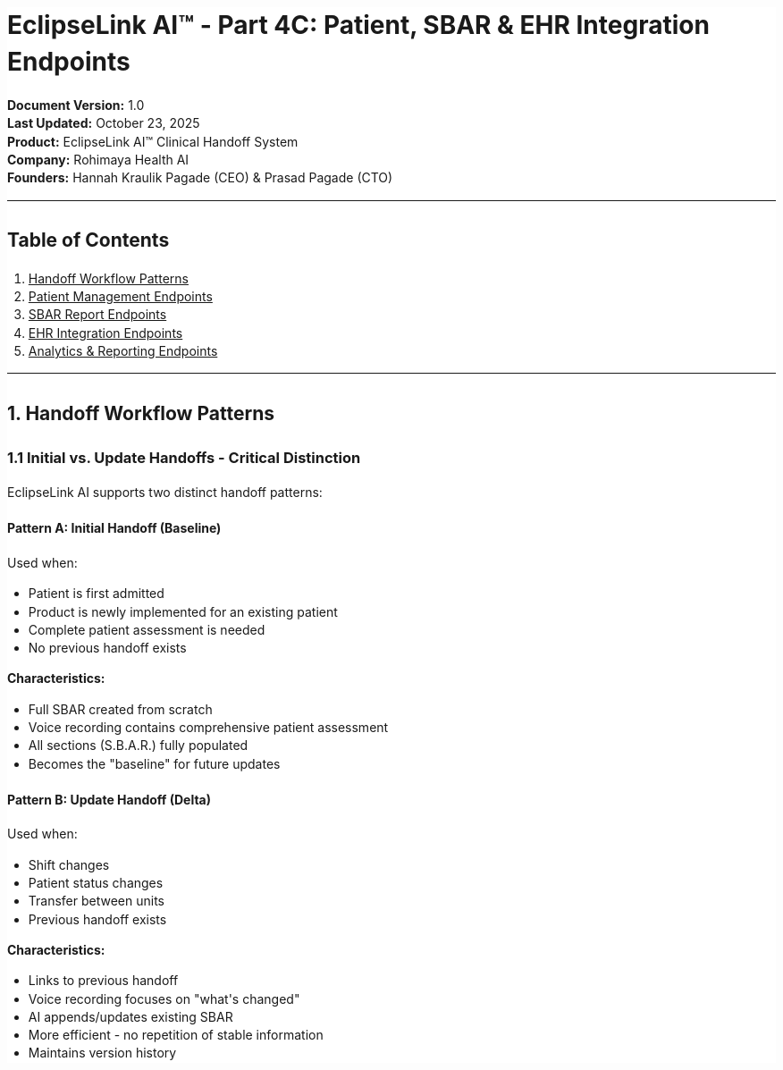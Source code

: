 # EclipseLink AI™ - Part 4C: Patient, SBAR & EHR Integration Endpoints

**Document Version:** 1.0  
**Last Updated:** October 23, 2025  
**Product:** EclipseLink AI™ Clinical Handoff System  
**Company:** Rohimaya Health AI  
**Founders:** Hannah Kraulik Pagade (CEO) & Prasad Pagade (CTO)

---

## Table of Contents

1. [Handoff Workflow Patterns](#handoff-workflow-patterns)
2. [Patient Management Endpoints](#patient-management-endpoints)
3. [SBAR Report Endpoints](#sbar-report-endpoints)
4. [EHR Integration Endpoints](#ehr-integration-endpoints)
5. [Analytics & Reporting Endpoints](#analytics-reporting-endpoints)

---

## 1. Handoff Workflow Patterns

### 1.1 Initial vs. Update Handoffs - Critical Distinction

EclipseLink AI supports two distinct handoff patterns:

#### **Pattern A: Initial Handoff (Baseline)**
Used when:
- Patient is first admitted
- Product is newly implemented for an existing patient
- Complete patient assessment is needed
- No previous handoff exists

**Characteristics:**
- Full SBAR created from scratch
- Voice recording contains comprehensive patient assessment
- All sections (S.B.A.R.) fully populated
- Becomes the "baseline" for future updates

#### **Pattern B: Update Handoff (Delta)**
Used when:
- Shift changes
- Patient status changes
- Transfer between units
- Previous handoff exists

**Characteristics:**
- Links to previous handoff
- Voice recording focuses on "what's changed"
- AI appends/updates existing SBAR
- More efficient - no repetition of stable information
- Maintains version history
